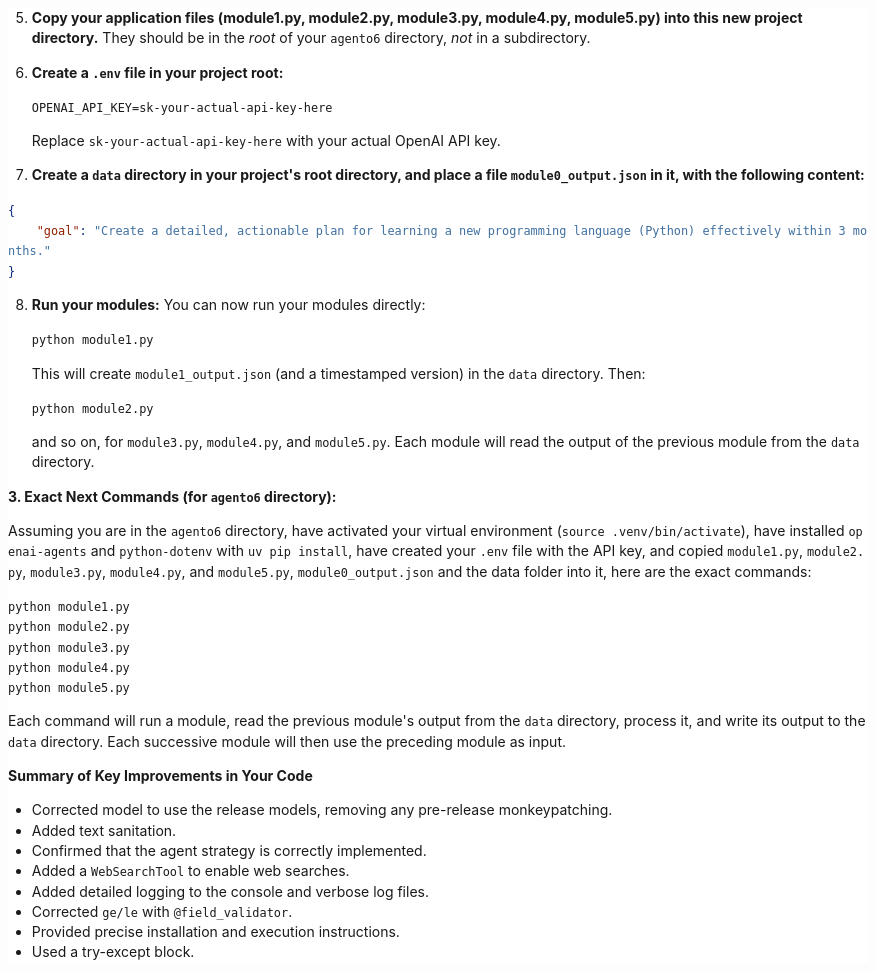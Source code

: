 5.  **Copy your application files (module1.py, module2.py, module3.py, module4.py, module5.py) into this new project directory.**  They should be in the *root* of your `agento6` directory, *not* in a subdirectory.

6.  **Create a `.env` file in your project root:**
    ```
    OPENAI_API_KEY=sk-your-actual-api-key-here
    ```
    Replace `sk-your-actual-api-key-here` with your actual OpenAI API key.

7. **Create a `data` directory in your project's root directory, and place a file `module0_output.json` in it, with the following content:**

```json
{
    "goal": "Create a detailed, actionable plan for learning a new programming language (Python) effectively within 3 months."
}
```

8.  **Run your modules:**  You can now run your modules directly:

    ```bash
    python module1.py
    ```
    This will create `module1_output.json` (and a timestamped version) in the `data` directory.  Then:

    ```bash
    python module2.py
    ```

    and so on, for `module3.py`, `module4.py`, and `module5.py`.  Each module will read the output of the previous module from the `data` directory.

**3. Exact Next Commands (for `agento6` directory):**

Assuming you are in the `agento6` directory, have activated your virtual environment (`source .venv/bin/activate`), have installed `openai-agents` and `python-dotenv` with `uv pip install`, have created your `.env` file with the API key, and copied `module1.py`, `module2.py`, `module3.py`, `module4.py`, and `module5.py`, `module0_output.json` and the data folder into it, here are the exact commands:

```bash
python module1.py
python module2.py
python module3.py
python module4.py
python module5.py
```

Each command will run a module, read the previous module's output from the `data` directory, process it, and write its output to the `data` directory. Each successive module will then use the preceding module as input.

**Summary of Key Improvements in Your Code**
* Corrected model to use the release models, removing any pre-release monkeypatching.
* Added text sanitation.
* Confirmed that the agent strategy is correctly implemented.
* Added a `WebSearchTool` to enable web searches.
* Added detailed logging to the console and verbose log files.
* Corrected `ge/le` with `@field_validator`.
* Provided precise installation and execution instructions.
* Used a try-except block.
